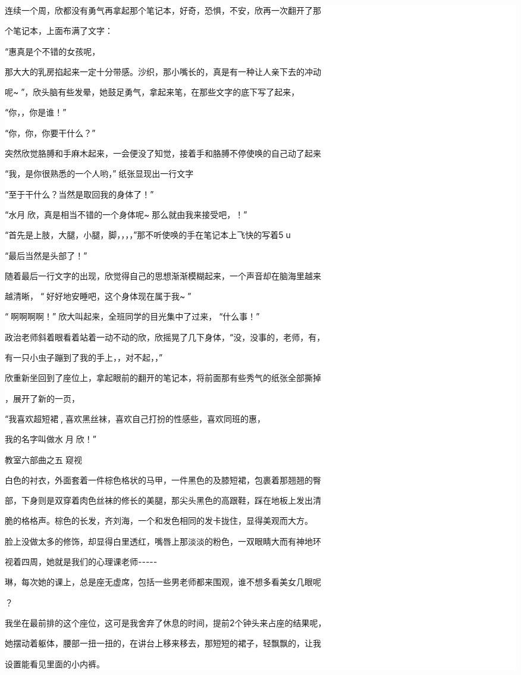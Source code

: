 连续一个周，欣都没有勇气再拿起那个笔记本，好奇，恐惧，不安，欣再一次翻开了那

个笔记本，上面布满了文字：

“惠真是个不错的女孩呢，

那大大的乳房掐起来一定十分带感。沙织，那小嘴长的，真是有一种让人亲下去的冲动

呢~ ”，欣头脑有些发晕，她鼓足勇气，拿起来笔，在那些文字的底下写了起来，

“你，，你是谁！”

“你，你，你要干什么？”

突然欣觉胳膊和手麻木起来，一会便没了知觉，接着手和胳膊不停使唤的自己动了起来

“我，是你很熟悉的一个人哟，” 纸张显现出一行文字

“至于干什么？当然是取回我的身体了！”

“水月 欣，真是相当不错的一个身体呢~ 那么就由我来接受吧，！”

“首先是上肢，大腿，小腿，脚，，，，”那不听使唤的手在笔记本上飞快的写着5 u

“最后当然是头部了！”

随着最后一行文字的出现，欣觉得自己的思想渐渐模糊起来，一个声音却在脑海里越来

越清晰， “ 好好地安睡吧，这个身体现在属于我~ ”

“ 啊啊啊啊！” 欣大叫起来，全班同学的目光集中了过来， “什么事！”

政治老师斜着眼看着站着一动不动的欣，欣摇晃了几下身体，“没，没事的，老师，有，

有一只小虫子蹦到了我的手上，，对不起，，”

欣重新坐回到了座位上，拿起眼前的翻开的笔记本，将前面那有些秀气的纸张全部撕掉

，展开了新的一页，

“我喜欢超短裙 , 喜欢黑丝袜，喜欢自己打扮的性感些，喜欢同班的惠，

我的名字叫做水 月 欣！”

教室六部曲之五 窥视

白色的衬衣，外面套着一件棕色格状的马甲，一件黑色的及膝短裙，包裹着那翘翘的臀

部，下身则是双穿着肉色丝袜的修长的美腿，那尖头黑色的高跟鞋，踩在地板上发出清

脆的格格声。棕色的长发，齐刘海，一个和发色相同的发卡拢住，显得美观而大方。

脸上没做太多的修饰，却显得白里透红，嘴唇上那淡淡的粉色，一双眼睛大而有神地环

视着四周，她就是我们的心理课老师-----

琳，每次她的课上，总是座无虚席，包括一些男老师都来围观，谁不想多看美女几眼呢

？

我坐在最前排的这个座位，这可是我舍弃了休息的时间，提前2个钟头来占座的结果呢，

她摆动着躯体，腰部一扭一扭的，在讲台上移来移去，那短短的裙子，轻飘飘的，让我

设置能看见里面的小内裤。
